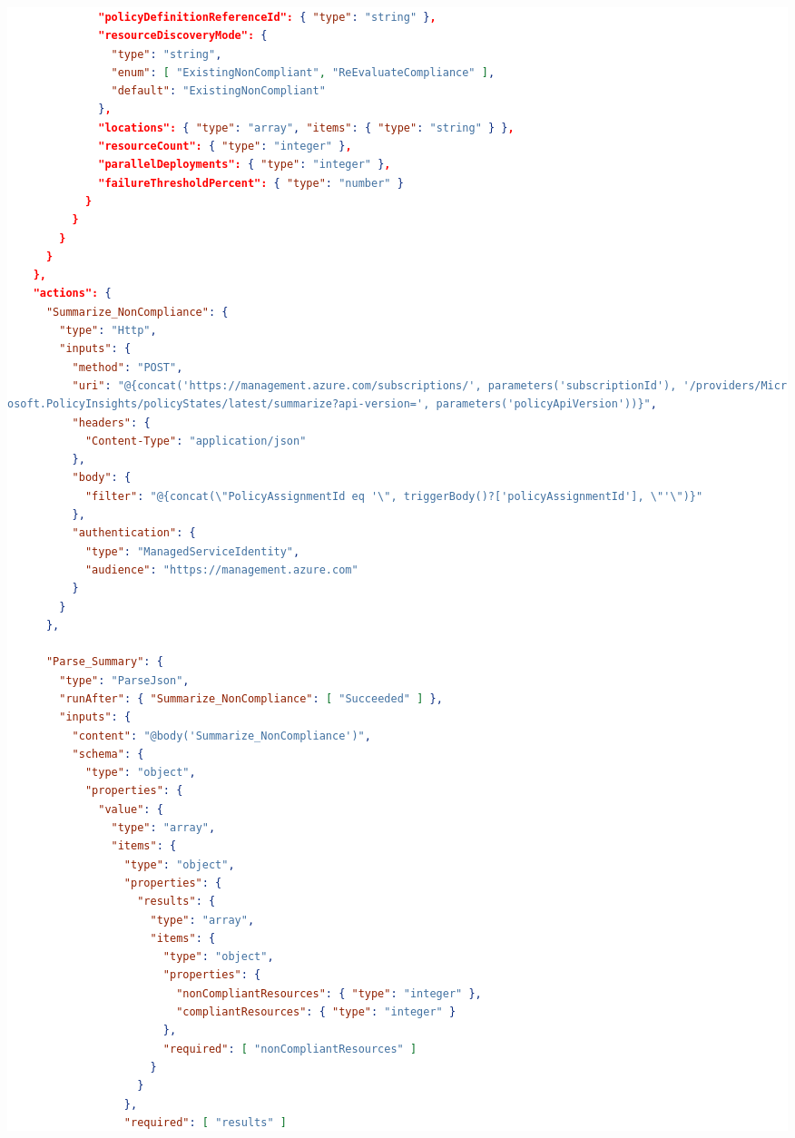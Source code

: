 ```json
              "policyDefinitionReferenceId": { "type": "string" },
              "resourceDiscoveryMode": {
                "type": "string",
                "enum": [ "ExistingNonCompliant", "ReEvaluateCompliance" ],
                "default": "ExistingNonCompliant"
              },
              "locations": { "type": "array", "items": { "type": "string" } },
              "resourceCount": { "type": "integer" },
              "parallelDeployments": { "type": "integer" },
              "failureThresholdPercent": { "type": "number" }
            }
          }
        }
      }
    },
    "actions": {
      "Summarize_NonCompliance": {
        "type": "Http",
        "inputs": {
          "method": "POST",
          "uri": "@{concat('https://management.azure.com/subscriptions/', parameters('subscriptionId'), '/providers/Microsoft.PolicyInsights/policyStates/latest/summarize?api-version=', parameters('policyApiVersion'))}",
          "headers": {
            "Content-Type": "application/json"
          },
          "body": {
            "filter": "@{concat(\"PolicyAssignmentId eq '\", triggerBody()?['policyAssignmentId'], \"'\")}"
          },
          "authentication": {
            "type": "ManagedServiceIdentity",
            "audience": "https://management.azure.com"
          }
        }
      },

      "Parse_Summary": {
        "type": "ParseJson",
        "runAfter": { "Summarize_NonCompliance": [ "Succeeded" ] },
        "inputs": {
          "content": "@body('Summarize_NonCompliance')",
          "schema": {
            "type": "object",
            "properties": {
              "value": {
                "type": "array",
                "items": {
                  "type": "object",
                  "properties": {
                    "results": {
                      "type": "array",
                      "items": {
                        "type": "object",
                        "properties": {
                          "nonCompliantResources": { "type": "integer" },
                          "compliantResources": { "type": "integer" }
                        },
                        "required": [ "nonCompliantResources" ]
                      }
                    }
                  },
                  "required": [ "results" ]
```

[1]: https://learn.microsoft.com/en-us/azure/governance/policy/overview?utm_source=chatgpt.com "Overview of Azure Policy"
[2]: https://www.azadvertizer.net/azrolesadvertizer/36243c78-bf99-498c-9df9-86d9f8d28608.html?utm_source=chatgpt.com "Resource Policy Contributor - 36243c78-bf99-498c-9df9- ..."
[3]: https://learn.microsoft.com/en-us/azure/governance/policy/concepts/remediation-structure?utm_source=chatgpt.com "Azure Policy remediation task structure"
[4]: https://learn.microsoft.com/en-us/rest/api/policy/remediations/create-or-update-at-subscription?view=rest-policy-2021-10-01 "Remediations - Create Or Update At Subscription - REST API (Azure Policy) | Microsoft Learn"
[5]: https://learn.microsoft.com/en-us/rest/api/policy/remediations?view=rest-policy-2021-10-01&utm_source=chatgpt.com "Remediations - REST API (Azure Policy)"
[6]: https://learn.microsoft.com/en-us/azure/logic-apps/authenticate-with-managed-identity?utm_source=chatgpt.com "Authenticate access and connections with managed ..."
[7]: https://learn.microsoft.com/en-us/rest/api/policy/remediations/create-or-update-at-management-group?view=rest-policy-2021-10-01&utm_source=chatgpt.com "Remediations - Create Or Update At Management Group"